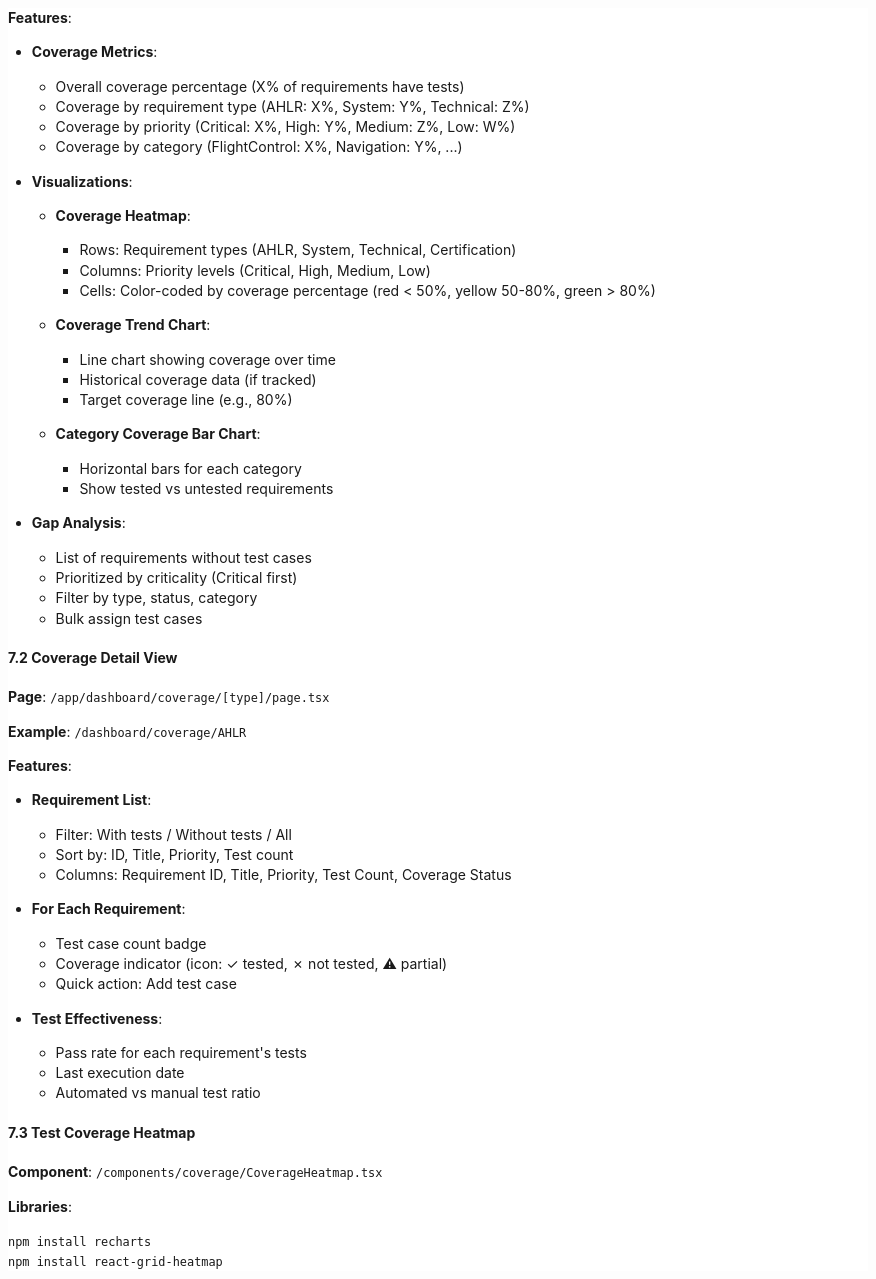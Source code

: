 **Features**:
- **Coverage Metrics**:
  - Overall coverage percentage (X% of requirements have tests)
  - Coverage by requirement type (AHLR: X%, System: Y%, Technical: Z%)
  - Coverage by priority (Critical: X%, High: Y%, Medium: Z%, Low: W%)
  - Coverage by category (FlightControl: X%, Navigation: Y%, ...)

- **Visualizations**:
  - **Coverage Heatmap**:
    - Rows: Requirement types (AHLR, System, Technical, Certification)
    - Columns: Priority levels (Critical, High, Medium, Low)
    - Cells: Color-coded by coverage percentage (red < 50%, yellow 50-80%, green > 80%)

  - **Coverage Trend Chart**:
    - Line chart showing coverage over time
    - Historical coverage data (if tracked)
    - Target coverage line (e.g., 80%)

  - **Category Coverage Bar Chart**:
    - Horizontal bars for each category
    - Show tested vs untested requirements

- **Gap Analysis**:
  - List of requirements without test cases
  - Prioritized by criticality (Critical first)
  - Filter by type, status, category
  - Bulk assign test cases

#### 7.2 Coverage Detail View
**Page**: `/app/dashboard/coverage/[type]/page.tsx`

**Example**: `/dashboard/coverage/AHLR`

**Features**:
- **Requirement List**:
  - Filter: With tests / Without tests / All
  - Sort by: ID, Title, Priority, Test count
  - Columns: Requirement ID, Title, Priority, Test Count, Coverage Status

- **For Each Requirement**:
  - Test case count badge
  - Coverage indicator (icon: ✓ tested, ✗ not tested, ⚠ partial)
  - Quick action: Add test case

- **Test Effectiveness**:
  - Pass rate for each requirement's tests
  - Last execution date
  - Automated vs manual test ratio

#### 7.3 Test Coverage Heatmap
**Component**: `/components/coverage/CoverageHeatmap.tsx`

**Libraries**:
```bash
npm install recharts
npm install react-grid-heatmap
```
